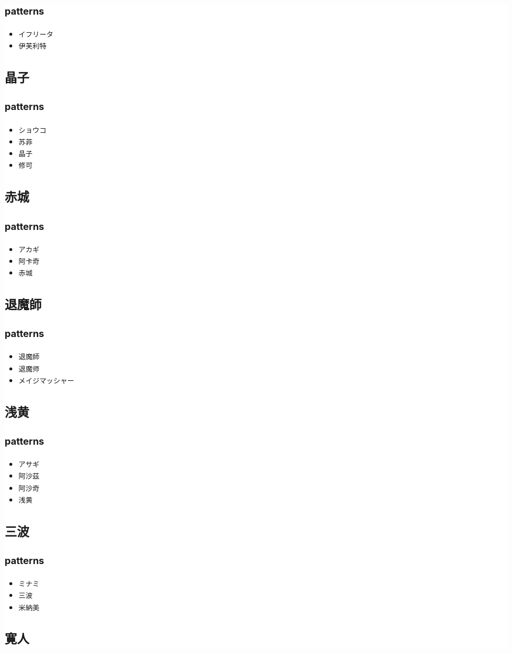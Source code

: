 ### patterns

- `イフリータ`
- `伊芙利特`

## 晶子

### patterns

- `ショウコ`
- `苏菲`
- `晶子`
- `修可`

## 赤城

### patterns

- `アカギ`
- `阿卡奇`
- `赤城`

## 退魔師

### patterns

- `退魔師`
- `退魔师`
- `メイジマッシャー`

## 浅黄

### patterns

- `アサギ`
- `阿沙茲`
- `阿沙奇`
- `浅黄`

## 三波

### patterns

- `ミナミ`
- `三波`
- `米納美`

## 寛人
